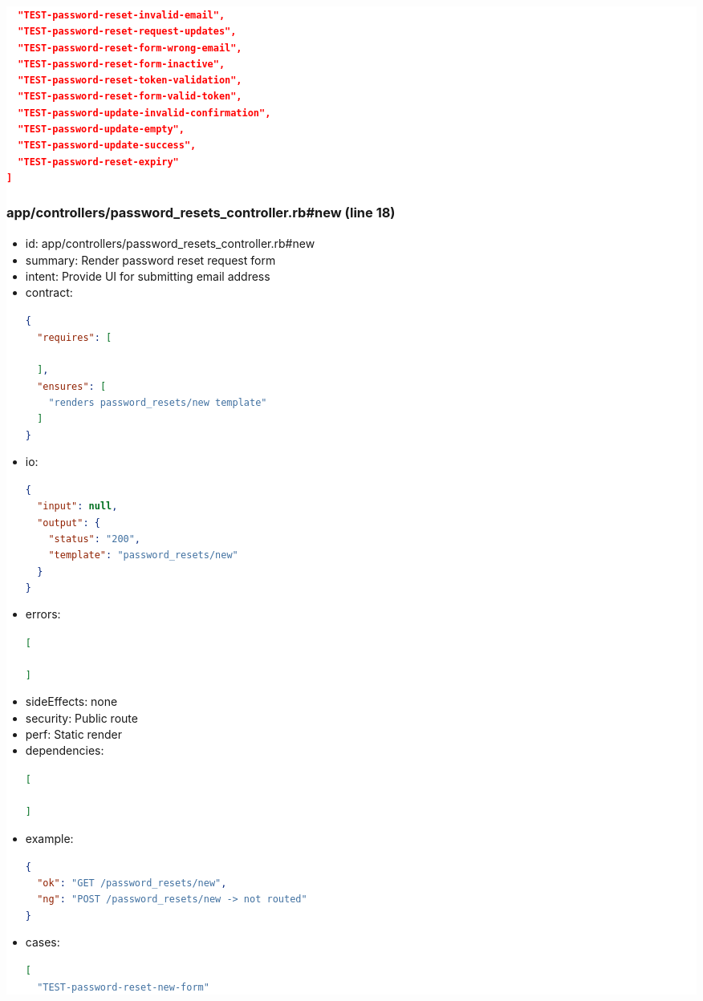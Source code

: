   ```json
    "TEST-password-reset-invalid-email",
    "TEST-password-reset-request-updates",
    "TEST-password-reset-form-wrong-email",
    "TEST-password-reset-form-inactive",
    "TEST-password-reset-token-validation",
    "TEST-password-reset-form-valid-token",
    "TEST-password-update-invalid-confirmation",
    "TEST-password-update-empty",
    "TEST-password-update-success",
    "TEST-password-reset-expiry"
  ]
  ```

### app/controllers/password_resets_controller.rb#new (line 18)
- id: app/controllers/password_resets_controller.rb#new
- summary: Render password reset request form
- intent: Provide UI for submitting email address
- contract:
  ```json
  {
    "requires": [
  
    ],
    "ensures": [
      "renders password_resets/new template"
    ]
  }
  ```
- io:
  ```json
  {
    "input": null,
    "output": {
      "status": "200",
      "template": "password_resets/new"
    }
  }
  ```
- errors:
  ```json
  [
  
  ]
  ```
- sideEffects: none
- security: Public route
- perf: Static render
- dependencies:
  ```json
  [
  
  ]
  ```
- example:
  ```json
  {
    "ok": "GET /password_resets/new",
    "ng": "POST /password_resets/new -> not routed"
  }
  ```
- cases:
  ```json
  [
    "TEST-password-reset-new-form"
  ```